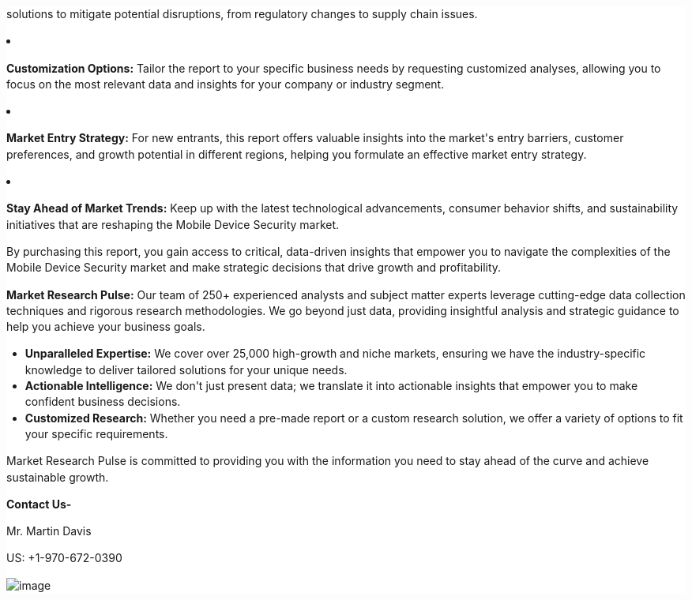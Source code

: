 solutions to mitigate potential disruptions, from regulatory changes to supply chain issues.</p></li><li><p><strong>Customization Options:</strong> Tailor the report to your specific business needs by requesting customized analyses, allowing you to focus on the most relevant data and insights for your company or industry segment.</p></li><li><p><strong>Market Entry Strategy:</strong> For new entrants, this report offers valuable insights into the market's entry barriers, customer preferences, and growth potential in different regions, helping you formulate an effective market entry strategy.</p></li><li><p><strong>Stay Ahead of Market Trends:</strong> Keep up with the latest technological advancements, consumer behavior shifts, and sustainability initiatives that are reshaping the Mobile Device Security market.</p></li></ol><p>By purchasing this report, you gain access to critical, data-driven insights that empower you to navigate the complexities of the Mobile Device Security market and make strategic decisions that drive growth and profitability.</p><p><strong>Market Research Pulse:</strong>&nbsp;Our team of 250+ experienced analysts and subject matter experts leverage cutting-edge data collection techniques and rigorous research methodologies. We go beyond just data, providing insightful analysis and strategic guidance to help you achieve your business goals.</p><ul><li><strong>Unparalleled Expertise:</strong>&nbsp;We cover over 25,000 high-growth and niche markets, ensuring we have the industry-specific knowledge to deliver tailored solutions for your unique needs.</li><li><strong>Actionable Intelligence:</strong>&nbsp;We don't just present data; we translate it into actionable insights that empower you to make confident business decisions.</li><li><strong>Customized Research:</strong>&nbsp;Whether you need a pre-made report or a custom research solution, we offer a variety of options to fit your specific requirements.</li></ul><p>Market Research Pulse is committed to providing you with the information you need to stay ahead of the curve and achieve sustainable growth.</p><p><strong>Contact Us-</strong></p><p>Mr. Martin Davis</p><p>US: +1-970-672-0390</p>
![image](https://github.com/user-attachments/assets/da9ad2ca-32d7-4e7e-9e12-0923576c9c46)
